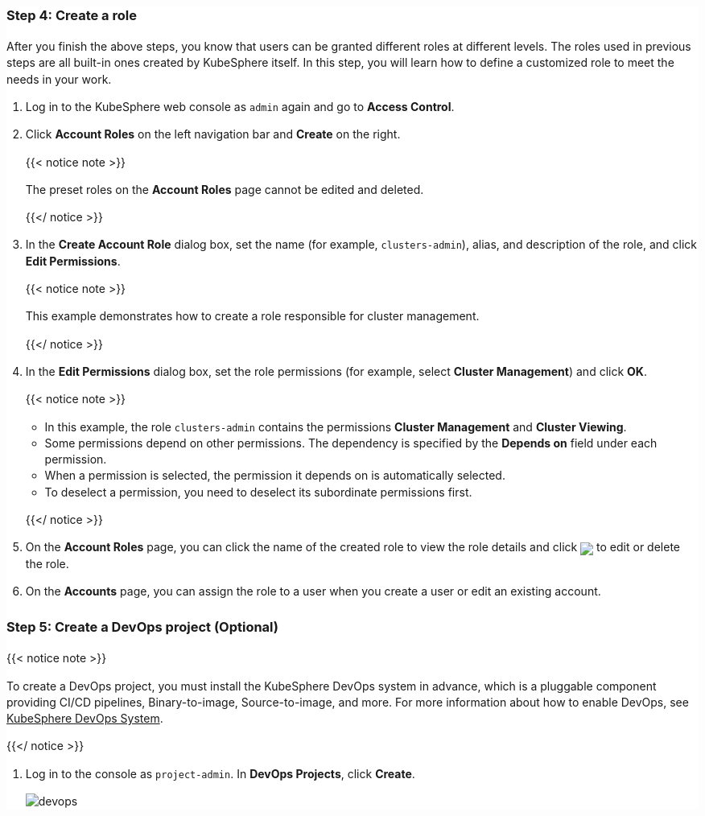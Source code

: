 ### Step 4: Create a role

After you finish the above steps, you know that users can be granted different roles at different levels. The roles used in previous steps are all built-in ones created by KubeSphere itself. In this step, you will learn how to define a customized role to meet the needs in your work.

1. Log in to the KubeSphere web console as `admin` again and go to **Access Control**. 

2. Click **Account Roles** on the left navigation bar and **Create** on the right.

   {{< notice note >}}

   The preset roles on the **Account Roles** page cannot be edited and deleted.

   {{</ notice >}}

3. In the **Create Account Role** dialog box, set the name (for example, `clusters-admin`), alias, and description of the role, and click **Edit Permissions**.

   {{< notice note >}}

   This example demonstrates how to create a role responsible for cluster management.

   {{</ notice >}}

4. In the **Edit Permissions** dialog box, set the role permissions (for example, select **Cluster Management**) and click **OK**.

   {{< notice note >}}

   * In this example, the role `clusters-admin` contains the permissions **Cluster Management** and **Cluster Viewing**.
   * Some permissions depend on other permissions. The dependency is specified by the **Depends on** field under each permission.
   * When a permission is selected, the permission it depends on is automatically selected.
   * To deselect a permission, you need to deselect its subordinate permissions first.

   {{</ notice >}}

5. On the **Account Roles** page, you can click the name of the created role to view the role details and click <img src="/images/docs/quickstart/create-workspaces-projects-accounts/operation-icon.png" width="20px" align="center"> to edit or delete the role.

6. On the **Accounts** page, you can assign the role to a user when you create a user or edit an existing account.


### Step 5: Create a DevOps project (Optional)

{{< notice note >}}

To create a DevOps project, you must install the KubeSphere DevOps system in advance, which is a pluggable component providing CI/CD pipelines, Binary-to-image, Source-to-image, and more. For more information about how to enable DevOps, see [KubeSphere DevOps System](../../pluggable-components/devops/).

{{</ notice >}}

1. Log in to the console as `project-admin`. In **DevOps Projects**, click **Create**.

   ![devops](/images/docs/quickstart/create-workspaces-projects-accounts/devops.png)
